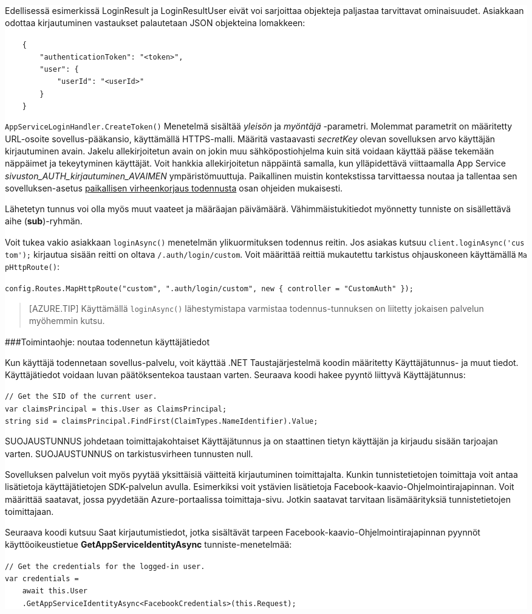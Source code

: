 Edellisessä esimerkissä LoginResult ja LoginResultUser eivät voi sarjoittaa objekteja paljastaa tarvittavat ominaisuudet. Asiakkaan odottaa kirjautuminen vastaukset palautetaan JSON objekteina lomakkeen:

        {
            "authenticationToken": "<token>",
            "user": {
                "userId": "<userId>"
            }
        }

`AppServiceLoginHandler.CreateToken()` Menetelmä sisältää _yleisön_ ja _myöntäjä_ -parametri. Molemmat parametrit on määritetty URL-osoite sovellus-pääkansio, käyttämällä HTTPS-malli. Määritä vastaavasti _secretKey_ olevan sovelluksen arvo käyttäjän kirjautuminen avain. Jakelu allekirjoitetun avain on jokin muu sähköpostiohjelma kuin sitä voidaan käyttää pääse tekemään näppäimet ja tekeytyminen käyttäjät. Voit hankkia allekirjoitetun näppäintä samalla, kun ylläpidettävä viittaamalla App Service _sivuston\_AUTH\_kirjautuminen\_AVAIMEN_ ympäristömuuttuja. Paikallinen muistin kontekstissa tarvittaessa noutaa ja tallentaa sen sovelluksen-asetus [paikallisen virheenkorjaus todennusta](#local-debug) osan ohjeiden mukaisesti.

Lähetetyn tunnus voi olla myös muut vaateet ja määräajan päivämäärä.  Vähimmäistukitiedot myönnetty tunniste on sisällettävä aihe (**sub**)-ryhmän.

Voit tukea vakio asiakkaan `loginAsync()` menetelmän ylikuormituksen todennus reitin.  Jos asiakas kutsuu `client.loginAsync('custom');` kirjautua sisään reitti on oltava `/.auth/login/custom`.  Voit määrittää reittiä mukautettu tarkistus ohjauskoneen käyttämällä `MapHttpRoute()`:

    config.Routes.MapHttpRoute("custom", ".auth/login/custom", new { controller = "CustomAuth" });

>[AZURE.TIP] Käyttämällä `loginAsync()` lähestymistapa varmistaa todennus-tunnuksen on liitetty jokaisen palvelun myöhemmin kutsu.

###<a name="user-info"></a>Toimintaohje: noutaa todennetun käyttäjätiedot

Kun käyttäjä todennetaan sovellus-palvelu, voit käyttää .NET Taustajärjestelmä koodin määritetty Käyttäjätunnus- ja muut tiedot. Käyttäjätiedot voidaan luvan päätöksentekoa taustaan varten. Seuraava koodi hakee pyyntö liittyvä Käyttäjätunnus:

    // Get the SID of the current user.
    var claimsPrincipal = this.User as ClaimsPrincipal;
    string sid = claimsPrincipal.FindFirst(ClaimTypes.NameIdentifier).Value;

SUOJAUSTUNNUS johdetaan toimittajakohtaiset Käyttäjätunnus ja on staattinen tietyn käyttäjän ja kirjaudu sisään tarjoajan varten.  SUOJAUSTUNNUS on tarkistusvirheen tunnusten null.

Sovelluksen palvelun voit myös pyytää yksittäisiä väitteitä kirjautuminen toimittajalta. Kunkin tunnistetietojen toimittaja voit antaa lisätietoja käyttäjätietojen SDK-palvelun avulla.  Esimerkiksi voit ystävien lisätietoja Facebook-kaavio-Ohjelmointirajapinnan.  Voit määrittää saatavat, jossa pyydetään Azure-portaalissa toimittaja-sivu. Jotkin saatavat tarvitaan lisämäärityksiä tunnistetietojen toimittajaan.

Seuraava koodi kutsuu Saat kirjautumistiedot, jotka sisältävät tarpeen Facebook-kaavio-Ohjelmointirajapinnan pyynnöt käyttöoikeustietue **GetAppServiceIdentityAsync** tunniste-menetelmää:

    // Get the credentials for the logged-in user.
    var credentials =
        await this.User
        .GetAppServiceIdentityAsync<FacebookCredentials>(this.Request);


[1]: https://msdn.microsoft.com/library/azure/dn961176.aspx
[2]: https://github.com/Azure/azure-mobile-apps-net-server
[3]: app-service-mobile-ios-get-started.md
[4]: https://azure.microsoft.com/downloads/
[5]: https://github.com/Azure-Samples/app-service-mobile-dotnet-backend-quickstart/blob/master/README.md#client-added-push-notification-tags
[6]: https://github.com/Azure-Samples/app-service-mobile-dotnet-backend-quickstart/blob/master/README.md#push-to-users
[Azure portal]: https://portal.azure.com
[NuGet.org]: http://www.nuget.org/
[Microsoft.Azure.Mobile.Server]: http://www.nuget.org/packages/Microsoft.Azure.Mobile.Server/
[Microsoft.Azure.Mobile.Server.Quickstart]: http://www.nuget.org/packages/Microsoft.Azure.Mobile.Server.Quickstart/
[Microsoft.Azure.Mobile.Server.Authentication]: http://www.nuget.org/packages/Microsoft.Azure.Mobile.Server.Authentication/
[Microsoft.Azure.Mobile.Server.Login]: http://www.nuget.org/packages/Microsoft.Azure.Mobile.Server.Login/
[Microsoft.Azure.Mobile.Server.Notifications]: http://www.nuget.org/packages/Microsoft.Azure.Mobile.Server.Notifications/
[MapHttpAttributeRoutes]: https://msdn.microsoft.com/library/dn479134(v=vs.118).aspx